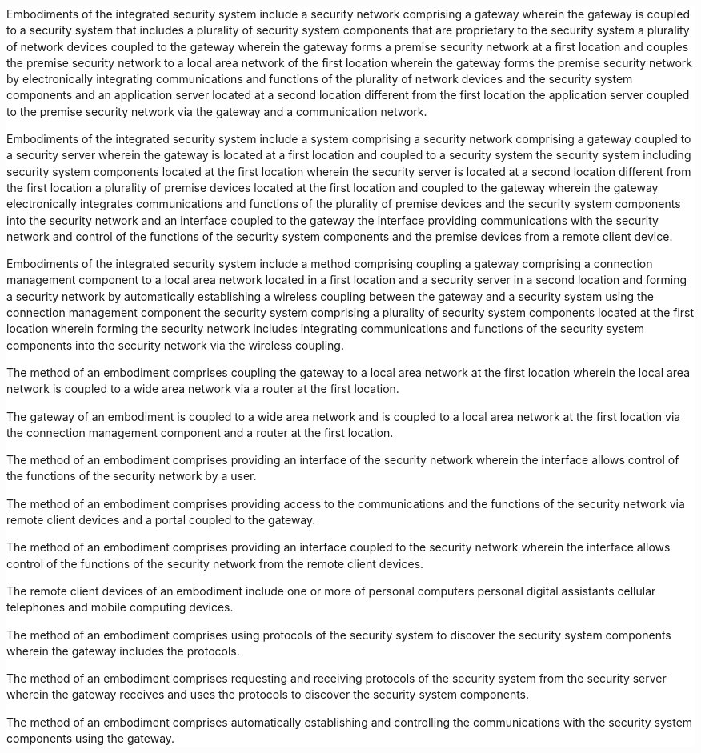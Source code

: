 Embodiments of the integrated security system include a security network comprising a gateway wherein the gateway is coupled to a security system that includes a plurality of security system components that are proprietary to the security system a plurality of network devices coupled to the gateway wherein the gateway forms a premise security network at a first location and couples the premise security network to a local area network of the first location wherein the gateway forms the premise security network by electronically integrating communications and functions of the plurality of network devices and the security system components and an application server located at a second location different from the first location the application server coupled to the premise security network via the gateway and a communication network.

Embodiments of the integrated security system include a system comprising a security network comprising a gateway coupled to a security server wherein the gateway is located at a first location and coupled to a security system the security system including security system components located at the first location wherein the security server is located at a second location different from the first location a plurality of premise devices located at the first location and coupled to the gateway wherein the gateway electronically integrates communications and functions of the plurality of premise devices and the security system components into the security network and an interface coupled to the gateway the interface providing communications with the security network and control of the functions of the security system components and the premise devices from a remote client device.

Embodiments of the integrated security system include a method comprising coupling a gateway comprising a connection management component to a local area network located in a first location and a security server in a second location and forming a security network by automatically establishing a wireless coupling between the gateway and a security system using the connection management component the security system comprising a plurality of security system components located at the first location wherein forming the security network includes integrating communications and functions of the security system components into the security network via the wireless coupling.

The method of an embodiment comprises coupling the gateway to a local area network at the first location wherein the local area network is coupled to a wide area network via a router at the first location.

The gateway of an embodiment is coupled to a wide area network and is coupled to a local area network at the first location via the connection management component and a router at the first location.

The method of an embodiment comprises providing an interface of the security network wherein the interface allows control of the functions of the security network by a user.

The method of an embodiment comprises providing access to the communications and the functions of the security network via remote client devices and a portal coupled to the gateway.

The method of an embodiment comprises providing an interface coupled to the security network wherein the interface allows control of the functions of the security network from the remote client devices.

The remote client devices of an embodiment include one or more of personal computers personal digital assistants cellular telephones and mobile computing devices.

The method of an embodiment comprises using protocols of the security system to discover the security system components wherein the gateway includes the protocols.

The method of an embodiment comprises requesting and receiving protocols of the security system from the security server wherein the gateway receives and uses the protocols to discover the security system components.

The method of an embodiment comprises automatically establishing and controlling the communications with the security system components using the gateway.
